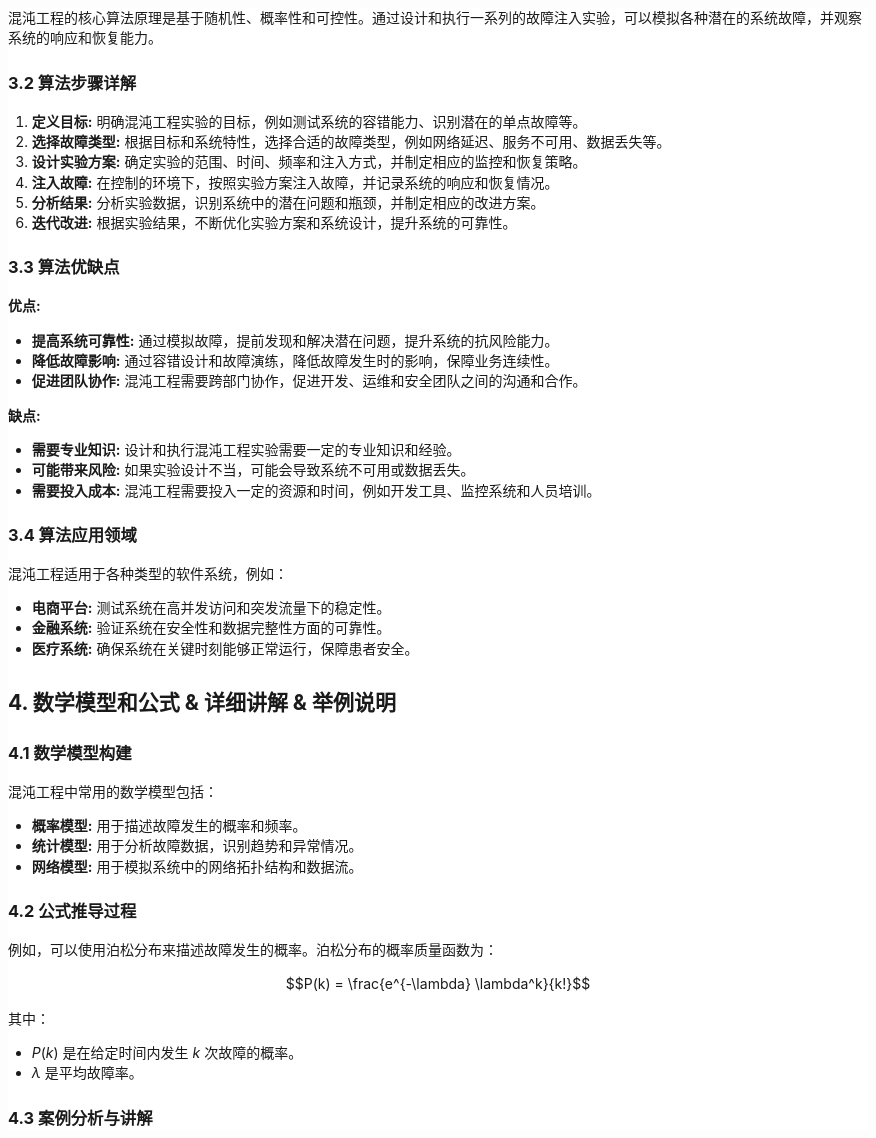 混沌工程的核心算法原理是基于随机性、概率性和可控性。通过设计和执行一系列的故障注入实验，可以模拟各种潜在的系统故障，并观察系统的响应和恢复能力。

### 3.2  算法步骤详解

1. **定义目标:** 明确混沌工程实验的目标，例如测试系统的容错能力、识别潜在的单点故障等。
2. **选择故障类型:** 根据目标和系统特性，选择合适的故障类型，例如网络延迟、服务不可用、数据丢失等。
3. **设计实验方案:** 确定实验的范围、时间、频率和注入方式，并制定相应的监控和恢复策略。
4. **注入故障:** 在控制的环境下，按照实验方案注入故障，并记录系统的响应和恢复情况。
5. **分析结果:** 分析实验数据，识别系统中的潜在问题和瓶颈，并制定相应的改进方案。
6. **迭代改进:** 根据实验结果，不断优化实验方案和系统设计，提升系统的可靠性。

### 3.3  算法优缺点

**优点:**

* **提高系统可靠性:** 通过模拟故障，提前发现和解决潜在问题，提升系统的抗风险能力。
* **降低故障影响:** 通过容错设计和故障演练，降低故障发生时的影响，保障业务连续性。
* **促进团队协作:** 混沌工程需要跨部门协作，促进开发、运维和安全团队之间的沟通和合作。

**缺点:**

* **需要专业知识:** 设计和执行混沌工程实验需要一定的专业知识和经验。
* **可能带来风险:** 如果实验设计不当，可能会导致系统不可用或数据丢失。
* **需要投入成本:** 混沌工程需要投入一定的资源和时间，例如开发工具、监控系统和人员培训。

### 3.4  算法应用领域

混沌工程适用于各种类型的软件系统，例如：

* **电商平台:** 测试系统在高并发访问和突发流量下的稳定性。
* **金融系统:** 验证系统在安全性和数据完整性方面的可靠性。
* **医疗系统:** 确保系统在关键时刻能够正常运行，保障患者安全。

## 4. 数学模型和公式 & 详细讲解 & 举例说明

### 4.1  数学模型构建

混沌工程中常用的数学模型包括：

* **概率模型:** 用于描述故障发生的概率和频率。
* **统计模型:** 用于分析故障数据，识别趋势和异常情况。
* **网络模型:** 用于模拟系统中的网络拓扑结构和数据流。

### 4.2  公式推导过程

例如，可以使用泊松分布来描述故障发生的概率。泊松分布的概率质量函数为：

$$P(k) = \frac{e^{-\lambda} \lambda^k}{k!}$$

其中：

* $P(k)$ 是在给定时间内发生 $k$ 次故障的概率。
* $\lambda$ 是平均故障率。

### 4.3  案例分析与讲解
